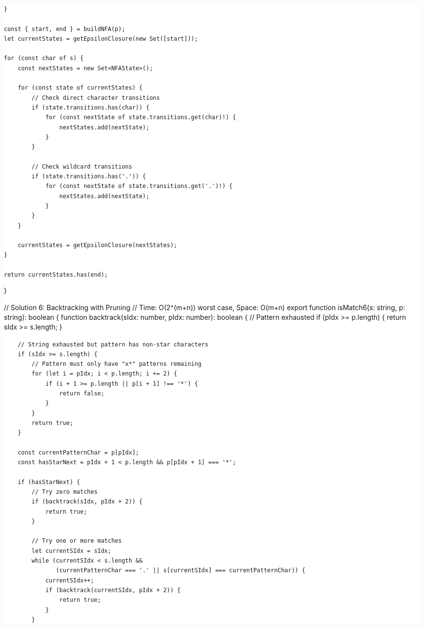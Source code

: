     }
    
    const { start, end } = buildNFA(p);
    let currentStates = getEpsilonClosure(new Set([start]));
    
    for (const char of s) {
        const nextStates = new Set<NFAState>();
        
        for (const state of currentStates) {
            // Check direct character transitions
            if (state.transitions.has(char)) {
                for (const nextState of state.transitions.get(char)!) {
                    nextStates.add(nextState);
                }
            }
            
            // Check wildcard transitions
            if (state.transitions.has('.')) {
                for (const nextState of state.transitions.get('.')!) {
                    nextStates.add(nextState);
                }
            }
        }
        
        currentStates = getEpsilonClosure(nextStates);
    }
    
    return currentStates.has(end);
}

// Solution 6: Backtracking with Pruning
// Time: O(2^(m+n)) worst case, Space: O(m+n)
export function isMatch6(s: string, p: string): boolean {
    function backtrack(sIdx: number, pIdx: number): boolean {
        // Pattern exhausted
        if (pIdx >= p.length) {
            return sIdx >= s.length;
        }
        
        // String exhausted but pattern has non-star characters
        if (sIdx >= s.length) {
            // Pattern must only have "x*" patterns remaining
            for (let i = pIdx; i < p.length; i += 2) {
                if (i + 1 >= p.length || p[i + 1] !== '*') {
                    return false;
                }
            }
            return true;
        }
        
        const currentPatternChar = p[pIdx];
        const hasStarNext = pIdx + 1 < p.length && p[pIdx + 1] === '*';
        
        if (hasStarNext) {
            // Try zero matches
            if (backtrack(sIdx, pIdx + 2)) {
                return true;
            }
            
            // Try one or more matches
            let currentSIdx = sIdx;
            while (currentSIdx < s.length && 
                   (currentPatternChar === '.' || s[currentSIdx] === currentPatternChar)) {
                currentSIdx++;
                if (backtrack(currentSIdx, pIdx + 2)) {
                    return true;
                }
            }
            
